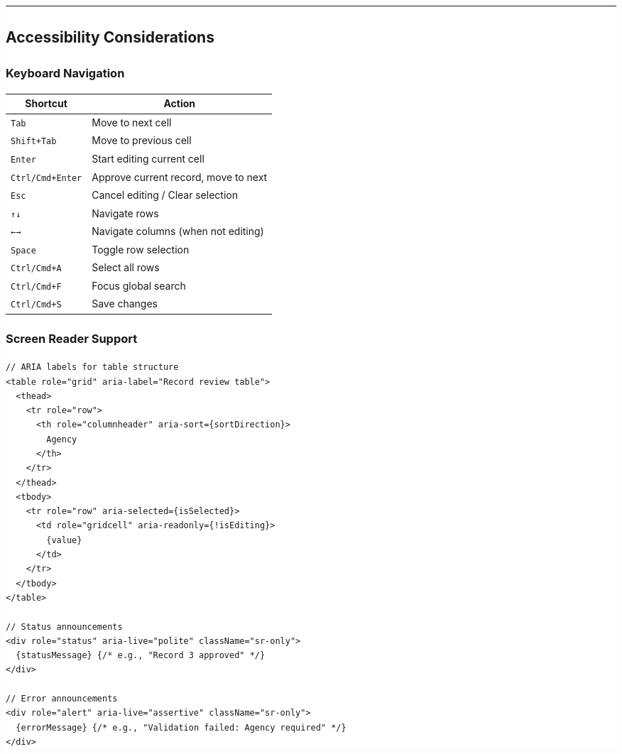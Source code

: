 
---

## Accessibility Considerations

### Keyboard Navigation

| Shortcut | Action |
|----------|--------|
| `Tab` | Move to next cell |
| `Shift+Tab` | Move to previous cell |
| `Enter` | Start editing current cell |
| `Ctrl/Cmd+Enter` | Approve current record, move to next |
| `Esc` | Cancel editing / Clear selection |
| `↑↓` | Navigate rows |
| `←→` | Navigate columns (when not editing) |
| `Space` | Toggle row selection |
| `Ctrl/Cmd+A` | Select all rows |
| `Ctrl/Cmd+F` | Focus global search |
| `Ctrl/Cmd+S` | Save changes |

### Screen Reader Support

```tsx
// ARIA labels for table structure
<table role="grid" aria-label="Record review table">
  <thead>
    <tr role="row">
      <th role="columnheader" aria-sort={sortDirection}>
        Agency
      </th>
    </tr>
  </thead>
  <tbody>
    <tr role="row" aria-selected={isSelected}>
      <td role="gridcell" aria-readonly={!isEditing}>
        {value}
      </td>
    </tr>
  </tbody>
</table>

// Status announcements
<div role="status" aria-live="polite" className="sr-only">
  {statusMessage} {/* e.g., "Record 3 approved" */}
</div>

// Error announcements
<div role="alert" aria-live="assertive" className="sr-only">
  {errorMessage} {/* e.g., "Validation failed: Agency required" */}
</div>
```
